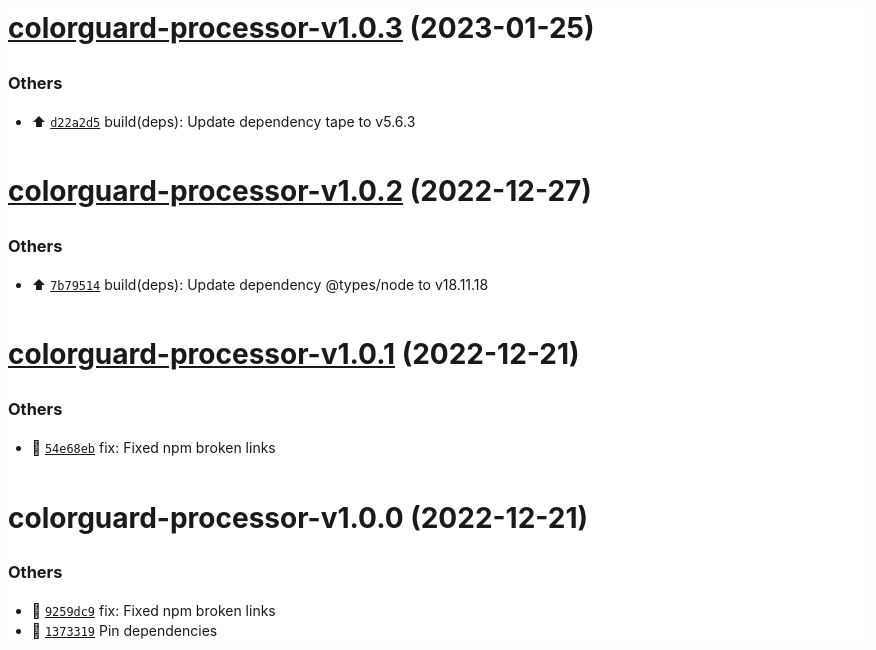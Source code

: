 # [colorguard-processor-v1.0.3](https://github.com/bryanjtc/css-colorguard-upgraded/compare/colorguard-processor-v1.0.2...colorguard-processor-v1.0.3) (2023-01-25)

### Others

- ⬆️ [`d22a2d5`](https://github.com/bryanjtc/css-colorguard-upgraded/commit/d22a2d5) build(deps): Update dependency tape to v5.6.3

# [colorguard-processor-v1.0.2](https://github.com/bryanjtc/css-colorguard-upgraded/compare/colorguard-processor-v1.0.1...colorguard-processor-v1.0.2) (2022-12-27)

### Others

- ⬆️ [`7b79514`](https://github.com/bryanjtc/css-colorguard-upgraded/commit/7b79514) build(deps): Update dependency @types/node to v18.11.18

# [colorguard-processor-v1.0.1](https://github.com/bryanjtc/css-colorguard-upgraded/compare/colorguard-processor-v1.0.0...colorguard-processor-v1.0.1) (2022-12-21)

### Others

- 🐛 [`54e68eb`](https://github.com/bryanjtc/css-colorguard-upgraded/commit/54e68eb) fix: Fixed npm broken links

# colorguard-processor-v1.0.0 (2022-12-21)

### Others

- 🐛 [`9259dc9`](https://github.com/bryanjtc/css-colorguard-upgraded/commit/9259dc9) fix: Fixed npm broken links
- 📌 [`1373319`](https://github.com/bryanjtc/css-colorguard-upgraded/commit/1373319) Pin dependencies
